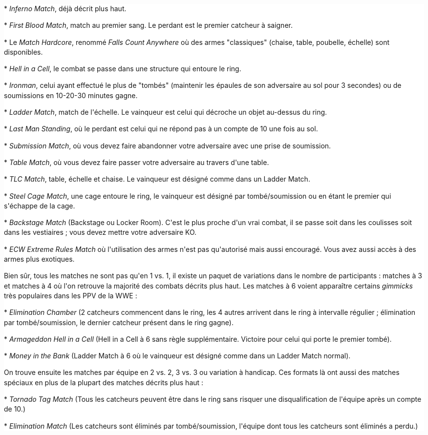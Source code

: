 \* _Inferno Match_, déjà décrit plus haut.  

\* _First Blood Match_, match au premier sang. Le perdant est le premier catcheur à saigner.  

\* Le _Match Hardcore_, renommé _Falls Count Anywhere_ où des armes "classiques" (chaise, table, poubelle, échelle) sont disponibles.  

\* _Hell in a Cell_, le combat se passe dans une structure qui entoure le ring.  

\* _Ironman_, celui ayant effectué le plus de "tombés" (maintenir les épaules de son adversaire au sol pour 3 secondes) ou de soumissions en 10-20-30 minutes gagne.  

\* _Ladder Match_, match de l'échelle. Le vainqueur est celui qui décroche un objet au-dessus du ring.  

\* _Last Man Standing_, où le perdant est celui qui ne répond pas à un compte de 10 une fois au sol.  

\* _Submission Match_, où vous devez faire abandonner votre adversaire avec une prise de soumission.  

\* _Table Match_, où vous devez faire passer votre adversaire au travers d'une table.  

\* _TLC Match_, table, échelle et chaise. Le vainqueur est désigné comme dans un Ladder Match.  

\* _Steel Cage Match_, une cage entoure le ring, le vainqueur est désigné par tombé/soumission ou en étant le premier qui s'échappe de la cage.  

\* _Backstage Match_ (Backstage ou Locker Room). C'est le plus proche d'un vrai combat, il se passe soit dans les coulisses soit dans les vestiaires ; vous devez mettre votre adversaire KO.  

\* _ECW Extreme Rules Match_ où l'utilisation des armes n'est pas qu'autorisé mais aussi encouragé. Vous avez aussi accès à des armes plus exotiques.  

  

Bien sûr, tous les matches ne sont pas qu'en 1 vs. 1, il existe un paquet de variations dans le nombre de participants : matches à 3 et matches à 4 où l'on retrouve la majorité des combats décrits plus haut. Les matches à 6 voient apparaître certains _gimmicks_ très populaires dans les PPV de la WWE :  

\* _Elimination Chamber_ (2 catcheurs commencent dans le ring, les 4 autres arrivent dans le ring à intervalle régulier ; élimination par tombé/soumission, le dernier catcheur présent dans le ring gagne).  

\* _Armageddon Hell in a Cell_ (Hell in a Cell à 6 sans règle supplémentaire. Victoire pour celui qui porte le premier tombé).  

\* _Money in the Bank_ (Ladder Match à 6 où le vainqueur est désigné comme dans un Ladder Match normal).  

  

On trouve ensuite les matches par équipe en 2 vs. 2, 3 vs. 3 ou variation à handicap. Ces formats là ont aussi des matches spéciaux en plus de la plupart des matches décrits plus haut :  

\* _Tornado Tag Match_ (Tous les catcheurs peuvent être dans le ring sans risquer une disqualification de l'équipe après un compte de 10.)  

\* _Elimination Match_ (Les catcheurs sont éliminés par tombé/soumission, l'équipe dont tous les catcheurs sont éliminés a perdu.)  
